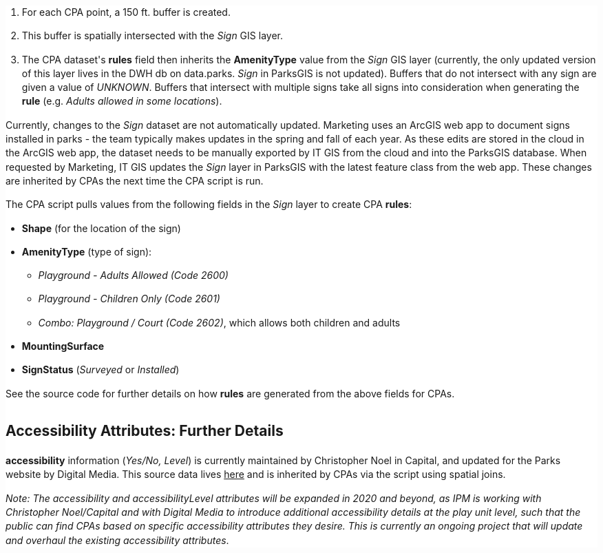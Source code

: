1.  For each CPA point, a 150 ft. buffer is created.

2.  This buffer is spatially intersected with the *Sign* GIS layer.

3.  The CPA dataset's **rules** field then inherits the **AmenityType** value from
    the *Sign* GIS layer (currently, the only updated version of this layer lives in the DWH db on data.parks. *Sign* in ParksGIS is not updated). Buffers that do not intersect with any sign are given
    a value of *UNKNOWN*. Buffers that intersect with multiple signs take all
    signs into consideration when generating the **rule** (e.g. *Adults allowed
    in some locations*).

Currently, changes to the *Sign* dataset are not automatically updated.
Marketing uses an ArcGIS web app to document signs installed in parks - the team
typically makes updates in the spring and fall of each year. As these edits are
stored in the cloud in the ArcGIS web app, the dataset needs to be manually
exported by IT GIS from the cloud and into the ParksGIS database. When requested
by Marketing, IT GIS updates the *Sign* layer in ParksGIS with the latest
feature class from the web app. These changes are inherited by CPAs the next
time the CPA script is run.

The CPA script pulls values from the following fields in the *Sign* layer to
create CPA **rules**:

-   **Shape** (for the location of the sign)

-   **AmenityType** (type of sign):

    -   *Playground - Adults Allowed (Code 2600)*

    -   *Playground - Children Only (Code 2601)*

    -   *Combo: Playground / Court (Code 2602)*, which allows both children and
        adults

-   **MountingSurface**

-   **SignStatus** (*Surveyed* or *Installed*)

See the source code for further details on how **rules** are generated from the
above fields for CPAs.

## Accessibility Attributes: Further Details

**accessibility** information (*Yes/No, Level*) is currently maintained by
Christopher Noel in Capital, and updated for the Parks website by Digital Media.
This source data lives [here](http://www.nycgovparks.org/bigapps/DPR_Playgrounds_001.json) and is inherited
by CPAs via the script using spatial joins.

*Note: The accessibility and accessibilityLevel attributes will be expanded in
2020 and beyond, as IPM is working with Christopher Noel/Capital and with
Digital Media to introduce additional accessibility details at the play unit
level, such that the public can find CPAs based on specific accessibility
attributes they desire. This is currently an ongoing project that will update
and overhaul the existing accessibility attributes*.
